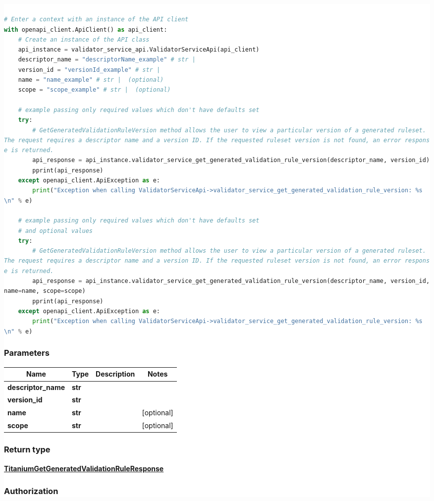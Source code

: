 ```python

# Enter a context with an instance of the API client
with openapi_client.ApiClient() as api_client:
    # Create an instance of the API class
    api_instance = validator_service_api.ValidatorServiceApi(api_client)
    descriptor_name = "descriptorName_example" # str | 
    version_id = "versionId_example" # str | 
    name = "name_example" # str |  (optional)
    scope = "scope_example" # str |  (optional)

    # example passing only required values which don't have defaults set
    try:
        # GetGeneratedValidationRuleVersion method allows the user to view a particular version of a generated ruleset. The request requires a descriptor name and a version ID. If the requested ruleset version is not found, an error response is returned.
        api_response = api_instance.validator_service_get_generated_validation_rule_version(descriptor_name, version_id)
        pprint(api_response)
    except openapi_client.ApiException as e:
        print("Exception when calling ValidatorServiceApi->validator_service_get_generated_validation_rule_version: %s\n" % e)

    # example passing only required values which don't have defaults set
    # and optional values
    try:
        # GetGeneratedValidationRuleVersion method allows the user to view a particular version of a generated ruleset. The request requires a descriptor name and a version ID. If the requested ruleset version is not found, an error response is returned.
        api_response = api_instance.validator_service_get_generated_validation_rule_version(descriptor_name, version_id, name=name, scope=scope)
        pprint(api_response)
    except openapi_client.ApiException as e:
        print("Exception when calling ValidatorServiceApi->validator_service_get_generated_validation_rule_version: %s\n" % e)
```


### Parameters

Name | Type | Description  | Notes
------------- | ------------- | ------------- | -------------
 **descriptor_name** | **str**|  |
 **version_id** | **str**|  |
 **name** | **str**|  | [optional]
 **scope** | **str**|  | [optional]

### Return type

[**TitaniumGetGeneratedValidationRuleResponse**](TitaniumGetGeneratedValidationRuleResponse.md)

### Authorization
